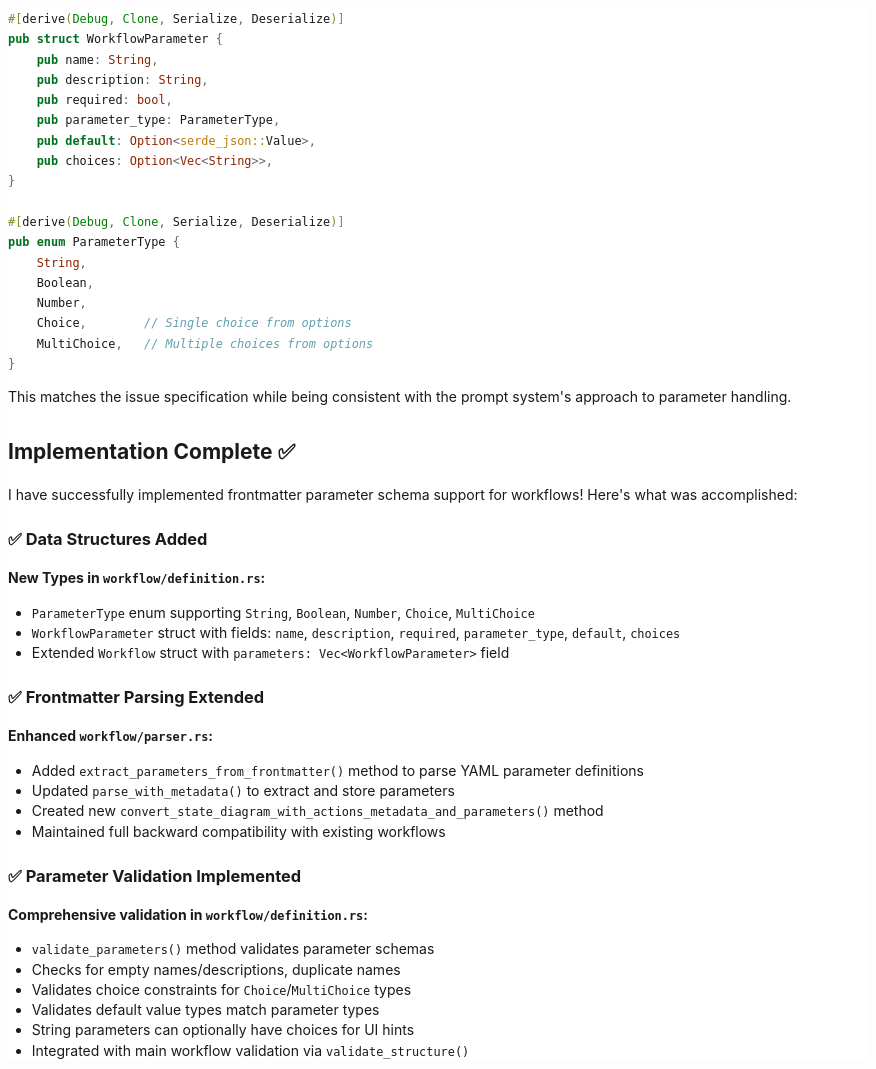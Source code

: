 ```rust
#[derive(Debug, Clone, Serialize, Deserialize)]
pub struct WorkflowParameter {
    pub name: String,
    pub description: String,
    pub required: bool,
    pub parameter_type: ParameterType,
    pub default: Option<serde_json::Value>,
    pub choices: Option<Vec<String>>,
}

#[derive(Debug, Clone, Serialize, Deserialize)]
pub enum ParameterType {
    String,
    Boolean,
    Number,
    Choice,        // Single choice from options
    MultiChoice,   // Multiple choices from options  
}
```

This matches the issue specification while being consistent with the prompt system's approach to parameter handling.

## Implementation Complete ✅

I have successfully implemented frontmatter parameter schema support for workflows! Here's what was accomplished:

### ✅ Data Structures Added

**New Types in `workflow/definition.rs`:**
- `ParameterType` enum supporting `String`, `Boolean`, `Number`, `Choice`, `MultiChoice`
- `WorkflowParameter` struct with fields: `name`, `description`, `required`, `parameter_type`, `default`, `choices`
- Extended `Workflow` struct with `parameters: Vec<WorkflowParameter>` field

### ✅ Frontmatter Parsing Extended

**Enhanced `workflow/parser.rs`:**
- Added `extract_parameters_from_frontmatter()` method to parse YAML parameter definitions
- Updated `parse_with_metadata()` to extract and store parameters
- Created new `convert_state_diagram_with_actions_metadata_and_parameters()` method
- Maintained full backward compatibility with existing workflows

### ✅ Parameter Validation Implemented

**Comprehensive validation in `workflow/definition.rs`:**
- `validate_parameters()` method validates parameter schemas
- Checks for empty names/descriptions, duplicate names
- Validates choice constraints for `Choice`/`MultiChoice` types  
- Validates default value types match parameter types
- String parameters can optionally have choices for UI hints
- Integrated with main workflow validation via `validate_structure()`
